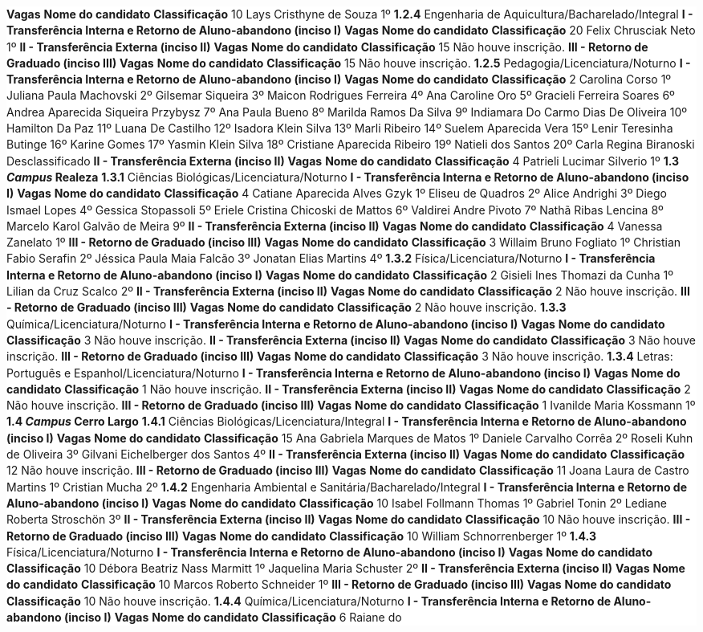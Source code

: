 **Vagas**   **Nome do candidato**   **Classificação**     10   Lays Cristhyne de Souza   1º     **1.2.4**  Engenharia de Aquicultura/Bacharelado/Integral **I - Transferência Interna e Retorno de Aluno-abandono (inciso I)**     **Vagas**   **Nome do candidato**   **Classificação**     20   Felix Chrusciak Neto   1º     **II - Transferência Externa (inciso II)**     **Vagas**   **Nome do candidato**   **Classificação**     15   Não houve inscrição.         **III - Retorno de Graduado (inciso III)**     **Vagas**   **Nome do candidato**   **Classificação**     15   Não houve inscrição.         **1.2.5**  Pedagogia/Licenciatura/Noturno **I - Transferência Interna e Retorno de Aluno-abandono (inciso I)**     **Vagas**   **Nome do candidato**   **Classificação**     2   Carolina Corso   1º     Juliana Paula Machovski   2º     Gilsemar Siqueira   3º     Maicon Rodrigues Ferreira   4º     Ana Caroline Oro   5º     Gracieli Ferreira Soares   6º     Andrea Aparecida Siqueira Przybysz   7º     Ana Paula Bueno   8º     Marilda Ramos Da Silva   9º     Indiamara Do Carmo Dias De Oliveira   10º     Hamilton Da Paz   11º     Luana De Castilho   12º     Isadora Klein Silva   13º     Marli Ribeiro   14º     Suelem Aparecida Vera   15º     Lenir Teresinha Butinge   16º     Karine Gomes   17º     Yasmin Klein Silva   18º     Cristiane Aparecida Ribeiro   19º     Natieli dos Santos   20º     Carla Regina Biranoski   Desclassificado     **II - Transferência Externa (inciso II)**     **Vagas**   **Nome do candidato**   **Classificação**     4   Patrieli Lucimar Silverio   1º     **1.3 *Campus*  Realeza** **1.3.1**  Ciências Biológicas/Licenciatura/Noturno **I - Transferência Interna e Retorno de Aluno-abandono (inciso I)**     **Vagas**   **Nome do candidato**   **Classificação**     4   Catiane Aparecida Alves Gzyk   1º     Eliseu de Quadros   2º     Alice Andrighi   3º     Diego Ismael Lopes   4º     Gessica Stopassoli   5º     Eriele Cristina Chicoski de Mattos   6º     Valdirei Andre Pivoto   7º     Nathã Ribas Lencina   8º     Marcelo Karol Galvão de Meira   9º     **II - Transferência Externa (inciso II)**     **Vagas**   **Nome do candidato**   **Classificação**     4   Vanessa Zanelato   1º     **III - Retorno de Graduado (inciso III)**     **Vagas**   **Nome do candidato**   **Classificação**     3   Willaim Bruno Fogliato   1º     Christian Fabio Serafin   2º     Jéssica Paula Maia Falcão   3º     Jonatan Elias Martins   4º     **1.3.2**  Física/Licenciatura/Noturno **I - Transferência Interna e Retorno de Aluno-abandono (inciso I)**     **Vagas**   **Nome do candidato**   **Classificação**     2   Gisieli Ines Thomazi da Cunha   1º     Lilian da Cruz Scalco   2º     **II - Transferência Externa (inciso II)**     **Vagas**   **Nome do candidato**   **Classificação**     2   Não houve inscrição.         **III - Retorno de Graduado (inciso III)**     **Vagas**   **Nome do candidato**   **Classificação**     2   Não houve inscrição.         **1.3.3**  Química/Licenciatura/Noturno **I - Transferência Interna e Retorno de Aluno-abandono (inciso I)**     **Vagas**   **Nome do candidato**   **Classificação**     3   Não houve inscrição.         **II - Transferência Externa (inciso II)**     **Vagas**   **Nome do candidato**   **Classificação**     3   Não houve inscrição.         **III - Retorno de Graduado (inciso III)**     **Vagas**   **Nome do candidato**   **Classificação**     3   Não houve inscrição.         **1.3.4**  Letras: Português e Espanhol/Licenciatura/Noturno **I - Transferência Interna e Retorno de Aluno-abandono (inciso I)**     **Vagas**   **Nome do candidato**   **Classificação**     1   Não houve inscrição.         **II - Transferência Externa (inciso II)**     **Vagas**   **Nome do candidato**   **Classificação**     2   Não houve inscrição.         **III - Retorno de Graduado (inciso III)**     **Vagas**   **Nome do candidato**   **Classificação**     1   Ivanilde Maria Kossmann   1º     **1.4 *Campus*  Cerro Largo** **1.4.1**  Ciências Biológicas/Licenciatura/Integral **I - Transferência Interna e Retorno de Aluno-abandono (inciso I)**     **Vagas**   **Nome do candidato**   **Classificação**     15   Ana Gabriela Marques de Matos   1º     Daniele Carvalho Corrêa   2º     Roseli Kuhn de Oliveira   3º     Gilvani Eichelberger dos Santos   4º     **II - Transferência Externa (inciso II)**     **Vagas**   **Nome do candidato**   **Classificação**     12   Não houve inscrição.         **III - Retorno de Graduado (inciso III)**     **Vagas**   **Nome do candidato**   **Classificação**     11   Joana Laura de Castro Martins   1º     Cristian Mucha   2º     **1.4.2**  Engenharia Ambiental e Sanitária/Bacharelado/Integral **I - Transferência Interna e Retorno de Aluno-abandono (inciso I)**     **Vagas**   **Nome do candidato**   **Classificação**     10   Isabel Follmann Thomas   1º     Gabriel Tonin   2º     Lediane Roberta Stroschön   3º     **II - Transferência Externa (inciso II)**     **Vagas**   **Nome do candidato**   **Classificação**     10   Não houve inscrição.         **III - Retorno de Graduado (inciso III)**     **Vagas**   **Nome do candidato**   **Classificação**     10   William Schnorrenberger   1º     **1.4.3**  Física/Licenciatura/Noturno **I - Transferência Interna e Retorno de Aluno-abandono (inciso I)**     **Vagas**   **Nome do candidato**   **Classificação**     10   Débora Beatriz Nass Marmitt   1º     Jaquelina Maria Schuster   2º     **II - Transferência Externa (inciso II)**     **Vagas**   **Nome do candidato**   **Classificação**     10   Marcos Roberto Schneider   1º     **III - Retorno de Graduado (inciso III)**     **Vagas**   **Nome do candidato**   **Classificação**     10   Não houve inscrição.         **1.4.4**  Química/Licenciatura/Noturno **I - Transferência Interna e Retorno de Aluno-abandono (inciso I)**     **Vagas**   **Nome do candidato**   **Classificação**     6   Raiane do